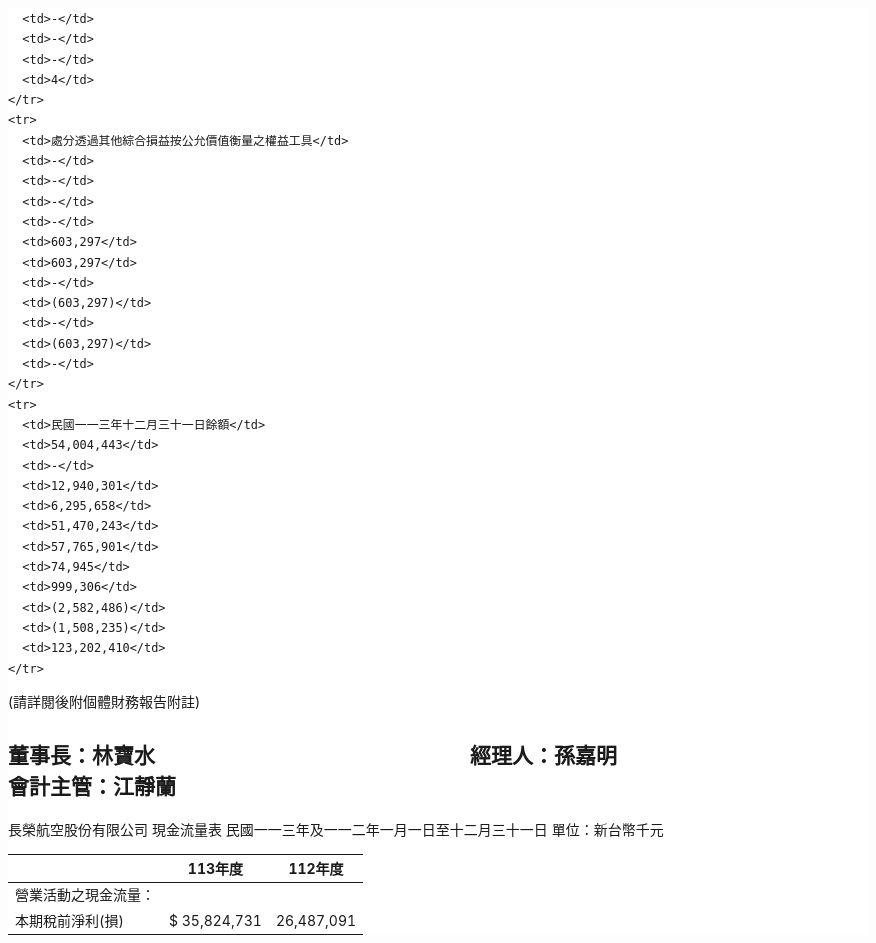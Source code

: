       <td>-</td>
      <td>-</td>
      <td>-</td>
      <td>4</td>
    </tr>
    <tr>
      <td>處分透過其他綜合損益按公允價值衡量之權益工具</td>
      <td>-</td>
      <td>-</td>
      <td>-</td>
      <td>-</td>
      <td>603,297</td>
      <td>603,297</td>
      <td>-</td>
      <td>(603,297)</td>
      <td>-</td>
      <td>(603,297)</td>
      <td>-</td>
    </tr>
    <tr>
      <td>民國一一三年十二月三十一日餘額</td>
      <td>54,004,443</td>
      <td>-</td>
      <td>12,940,301</td>
      <td>6,295,658</td>
      <td>51,470,243</td>
      <td>57,765,901</td>
      <td>74,945</td>
      <td>999,306</td>
      <td>(2,582,486)</td>
      <td>(1,508,235)</td>
      <td>123,202,410</td>
    </tr>
  </tbody>
</table>

(請詳閱後附個體財務報告附註)

董事長：林寶水　　　　　　　　　　　　　　　經理人：孫嘉明　　　　　　　　　　　　　　　會計主管：江靜蘭
---
長榮航空股份有限公司
現金流量表
民國一一三年及一一二年一月一日至十二月三十一日
單位：新台幣千元

<table>
  <thead>
    <tr>
      <th></th>
      <th>113年度</th>
      <th>112年度</th>
    </tr>
  </thead>
  <tbody>
    <tr>
      <td>營業活動之現金流量：</td>
      <td></td>
      <td></td>
    </tr>
    <tr>
      <td>本期稅前淨利(損)</td>
      <td>$    35,824,731</td>
      <td>26,487,091</td>
    </tr>
    <tr>